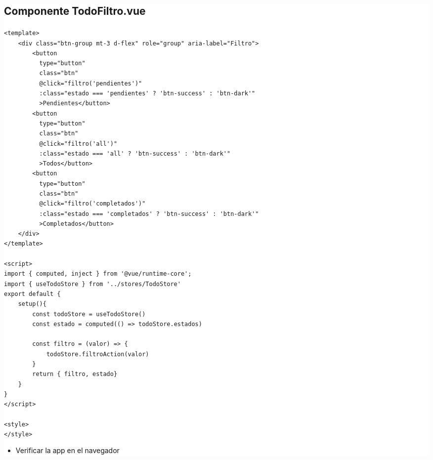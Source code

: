 ## Componente TodoFiltro.vue

``` vue
<template>
    <div class="btn-group mt-3 d-flex" role="group" aria-label="Filtro">
        <button
          type="button"
          class="btn"
          @click="filtro('pendientes')"
          :class="estado === 'pendientes' ? 'btn-success' : 'btn-dark'"
          >Pendientes</button>
        <button
          type="button"
          class="btn"
          @click="filtro('all')"
          :class="estado === 'all' ? 'btn-success' : 'btn-dark'"
          >Todos</button>
        <button
          type="button"
          class="btn"
          @click="filtro('completados')"
          :class="estado === 'completados' ? 'btn-success' : 'btn-dark'"
          >Completados</button>
    </div>
</template>

<script>
import { computed, inject } from '@vue/runtime-core';
import { useTodoStore } from '../stores/TodoStore'
export default {
    setup(){
        const todoStore = useTodoStore()
        const estado = computed(() => todoStore.estados)

        const filtro = (valor) => {
            todoStore.filtroAction(valor)
        }
        return { filtro, estado}
    }
}
</script>

<style>
</style>
```

* Verificar la app en el navegador